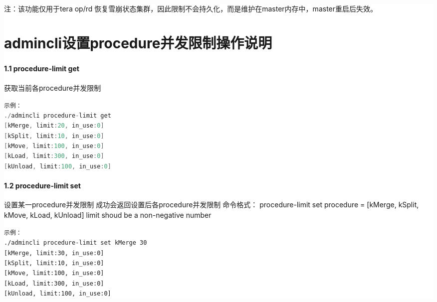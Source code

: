 注：该功能仅用于tera op/rd 恢复雪崩状态集群，因此限制不会持久化，而是维护在master内存中，master重启后失效。

# admincli设置procedure并发限制操作说明
#### 1.1 procedure-limit get
获取当前各procedure并发限制

```c
示例：
./admincli procedure-limit get
[kMerge, limit:20, in_use:0]
[kSplit, limit:10, in_use:0]
[kMove, limit:100, in_use:0]
[kLoad, limit:300, in_use:0]
[kUnload, limit:100, in_use:0]
```

#### 1.2 procedure-limit set
设置某一procedure并发限制
成功会返回设置后各procedure并发限制
命令格式：
procedure-limit set <procedure> <limit>
    procedure = [kMerge, kSplit, kMove, kLoad, kUnload]
    limit shoud be a non-negative number

```
示例：
./admincli procedure-limit set kMerge 30
[kMerge, limit:30, in_use:0]
[kSplit, limit:10, in_use:0]
[kMove, limit:100, in_use:0]
[kLoad, limit:300, in_use:0]
[kUnload, limit:100, in_use:0]
```
